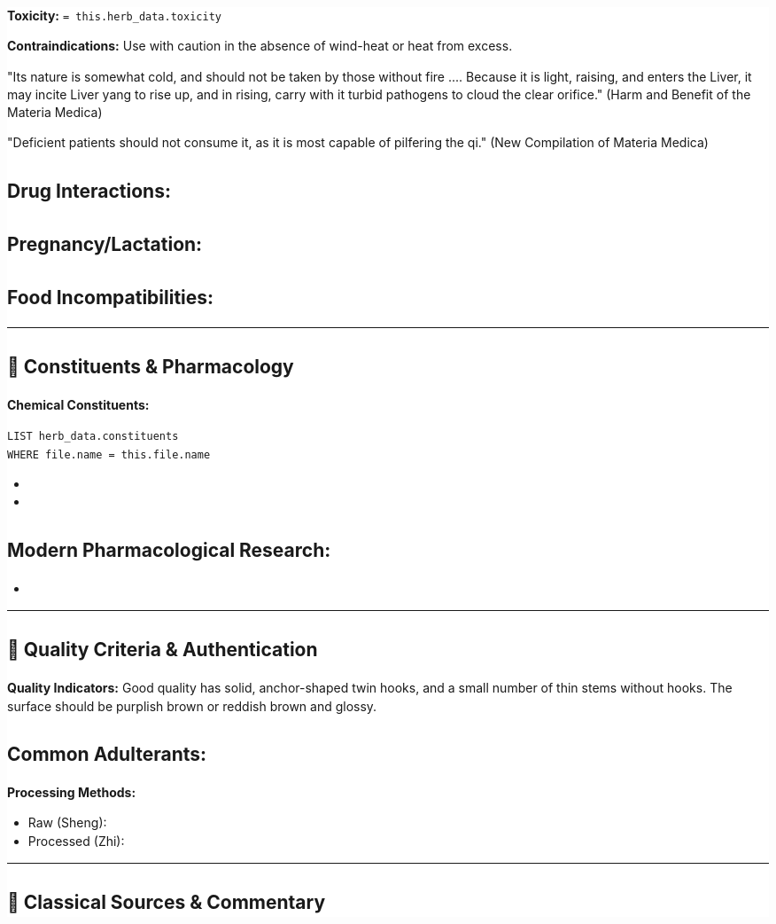 **Toxicity:** `= this.herb_data.toxicity`

**Contraindications:**
Use with caution in the absence of wind-heat or heat from excess.

"Its nature is somewhat cold, and should not be taken by those without fire .... Because it is light, raising, and enters the Liver, it may incite Liver yang to rise up, and in rising, carry with it turbid pathogens to cloud the clear orifice." (Harm and Benefit of the Materia Medica)

"Deficient patients should not consume it, as it is most capable of pilfering the qi." (New Compilation of Materia Medica)

**Drug Interactions:**
-

**Pregnancy/Lactation:**
-

**Food Incompatibilities:**
-

---

## 🧪 Constituents & Pharmacology

**Chemical Constituents:**
```dataview
LIST herb_data.constituents
WHERE file.name = this.file.name
```

-
-

**Modern Pharmacological Research:**
-
-

---

## 🌱 Quality Criteria & Authentication

**Quality Indicators:**
Good quality has solid, anchor-shaped twin hooks, and a small number of thin stems without hooks. The surface should be purplish brown or reddish brown and glossy.

**Common Adulterants:**
-

**Processing Methods:**
- Raw (Sheng):
- Processed (Zhi):

---

## 🧾 Classical Sources & Commentary
